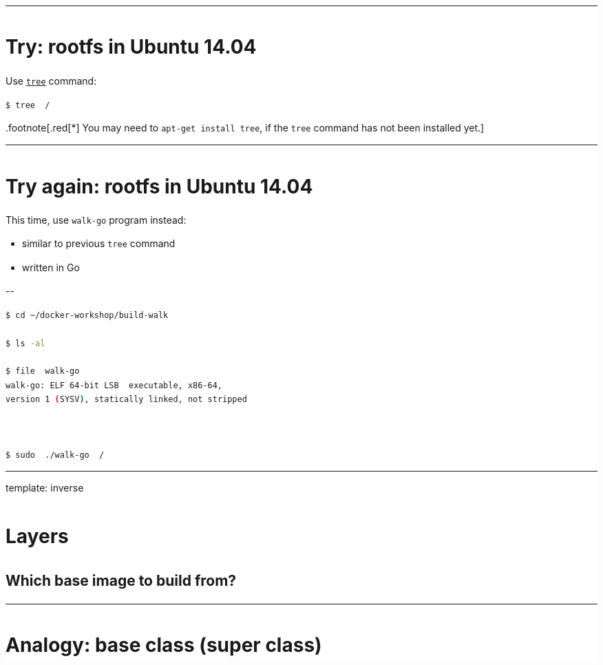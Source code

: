
---

# Try: rootfs in Ubuntu 14.04

Use [`tree`](http://en.wikipedia.org/wiki/Tree_%28Unix%29) command:

```bash
$ tree  /
```

.footnote[.red[*] You may need to `apt-get install tree`, if the `tree` command has not been installed yet.]

---

# Try again: rootfs in Ubuntu 14.04

This time, use `walk-go` program instead:

  - similar to previous `tree` command

  - written in Go

--

```bash
$ cd ~/docker-workshop/build-walk

$ ls -al

$ file  walk-go
walk-go: ELF 64-bit LSB  executable, x86-64,
version 1 (SYSV), statically linked, not stripped



$ sudo  ./walk-go  /
```


---

template: inverse

# Layers

## Which base image to build from?

---

# Analogy: base class (super class)
